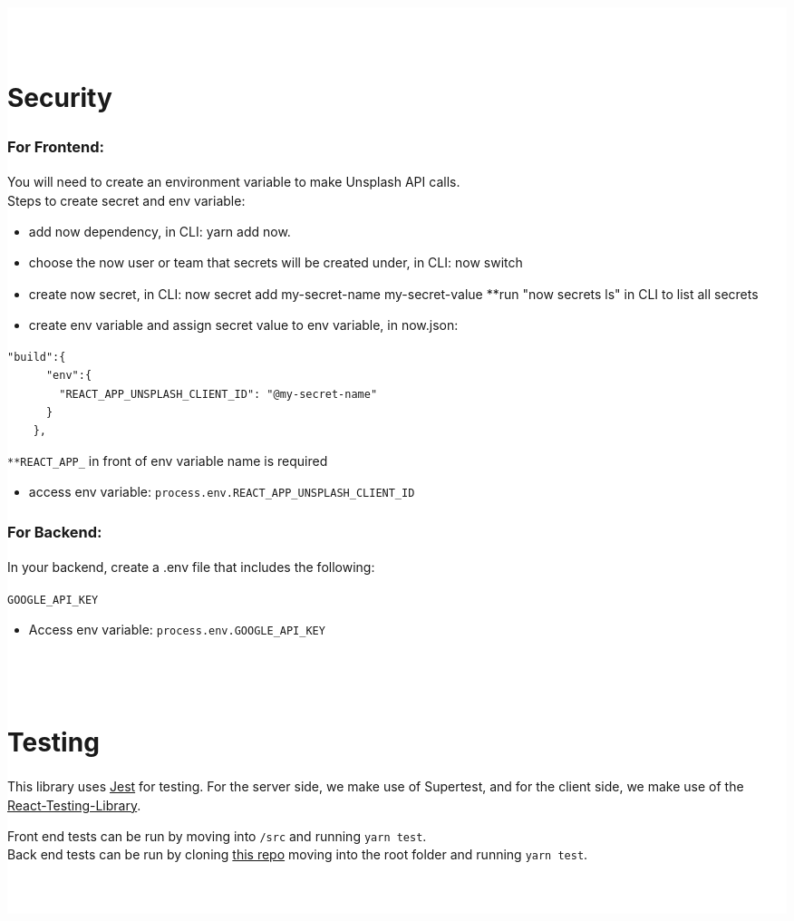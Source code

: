 
<br/>
<br/>

# Security

 ### For Frontend:
You will need to create an environment variable to make Unsplash API calls. 
<br />Steps to create secret and env variable:

- add now dependency, in CLI: yarn add now.

- choose the now user or team that secrets will be created under, in CLI: now switch

- create now secret, in CLI: now secret add my-secret-name my-secret-value
**run "now secrets ls" in CLI to list all secrets 

- create env variable and assign secret value to env variable, in now.json:
```
"build":{
      "env":{
        "REACT_APP_UNSPLASH_CLIENT_ID": "@my-secret-name"
      }
    },
```
`**REACT_APP_` in front of env variable name is required 

- access env variable: `process.env.REACT_APP_UNSPLASH_CLIENT_ID`

### For Backend:

In your backend, create a .env file that includes the following:

```
GOOGLE_API_KEY
```
- Access env variable: `process.env.GOOGLE_API_KEY`

<br/>
<br/>

# Testing

This library uses [Jest](https://jestjs.io/) for testing. For the server side, we make use of Supertest, and for the client side, we make use of the [React-Testing-Library](https://testing-library.com/react).

Front end tests can be run by moving into `/src` and running `yarn test`.
<br />
Back end tests can be run by cloning [this repo](https://github.com/labs12-real-estate/labs12-real-estate-BE) moving into the root folder and running `yarn test`.

<br/>
<br/>
